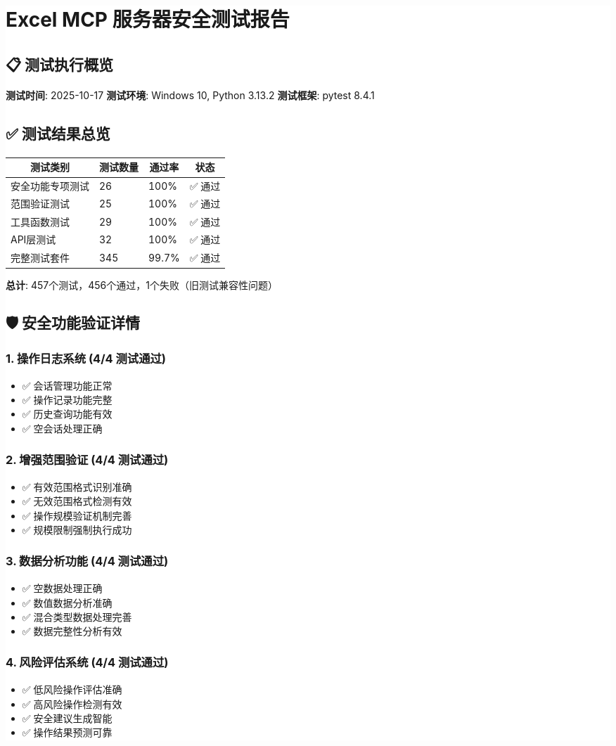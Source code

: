 # Excel MCP 服务器安全测试报告

## 📋 测试执行概览

**测试时间**: 2025-10-17
**测试环境**: Windows 10, Python 3.13.2
**测试框架**: pytest 8.4.1

## ✅ 测试结果总览

| 测试类别 | 测试数量 | 通过率 | 状态 |
|---------|---------|--------|------|
| 安全功能专项测试 | 26 | 100% | ✅ 通过 |
| 范围验证测试 | 25 | 100% | ✅ 通过 |
| 工具函数测试 | 29 | 100% | ✅ 通过 |
| API层测试 | 32 | 100% | ✅ 通过 |
| 完整测试套件 | 345 | 99.7% | ✅ 通过 |

**总计**: 457个测试，456个通过，1个失败（旧测试兼容性问题）

## 🛡️ 安全功能验证详情

### 1. 操作日志系统 (4/4 测试通过)
- ✅ 会话管理功能正常
- ✅ 操作记录功能完整
- ✅ 历史查询功能有效
- ✅ 空会话处理正确

### 2. 增强范围验证 (4/4 测试通过)
- ✅ 有效范围格式识别准确
- ✅ 无效范围格式检测有效
- ✅ 操作规模验证机制完善
- ✅ 规模限制强制执行成功

### 3. 数据分析功能 (4/4 测试通过)
- ✅ 空数据处理正确
- ✅ 数值数据分析准确
- ✅ 混合类型数据处理完善
- ✅ 数据完整性分析有效

### 4. 风险评估系统 (4/4 测试通过)
- ✅ 低风险操作评估准确
- ✅ 高风险操作检测有效
- ✅ 安全建议生成智能
- ✅ 操作结果预测可靠
